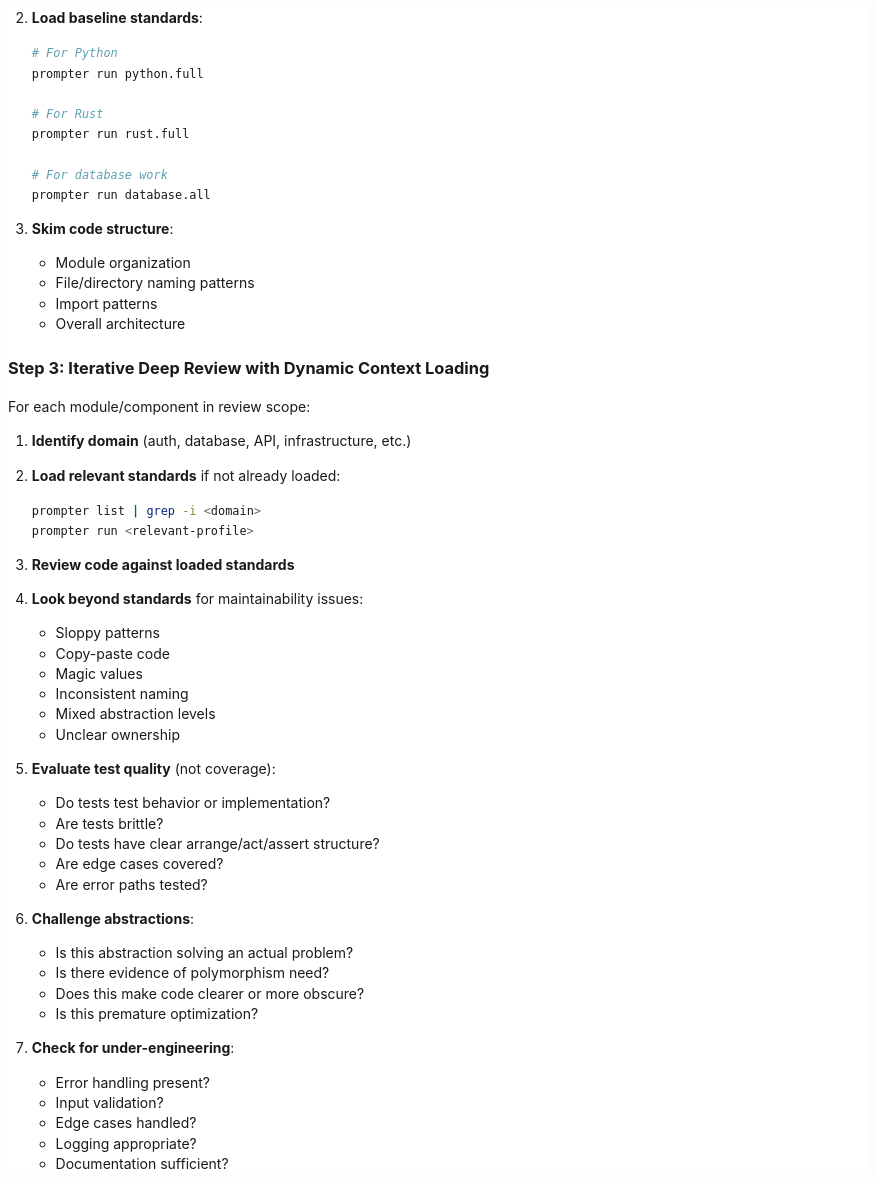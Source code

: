 2. **Load baseline standards**:
   ```bash
   # For Python
   prompter run python.full

   # For Rust
   prompter run rust.full

   # For database work
   prompter run database.all
   ```

3. **Skim code structure**:
   - Module organization
   - File/directory naming patterns
   - Import patterns
   - Overall architecture

### Step 3: Iterative Deep Review with Dynamic Context Loading

For each module/component in review scope:

1. **Identify domain** (auth, database, API, infrastructure, etc.)

2. **Load relevant standards** if not already loaded:
   ```bash
   prompter list | grep -i <domain>
   prompter run <relevant-profile>
   ```

3. **Review code against loaded standards**

4. **Look beyond standards** for maintainability issues:
   - Sloppy patterns
   - Copy-paste code
   - Magic values
   - Inconsistent naming
   - Mixed abstraction levels
   - Unclear ownership

5. **Evaluate test quality** (not coverage):
   - Do tests test behavior or implementation?
   - Are tests brittle?
   - Do tests have clear arrange/act/assert structure?
   - Are edge cases covered?
   - Are error paths tested?

6. **Challenge abstractions**:
   - Is this abstraction solving an actual problem?
   - Is there evidence of polymorphism need?
   - Does this make code clearer or more obscure?
   - Is this premature optimization?

7. **Check for under-engineering**:
   - Error handling present?
   - Input validation?
   - Edge cases handled?
   - Logging appropriate?
   - Documentation sufficient?
